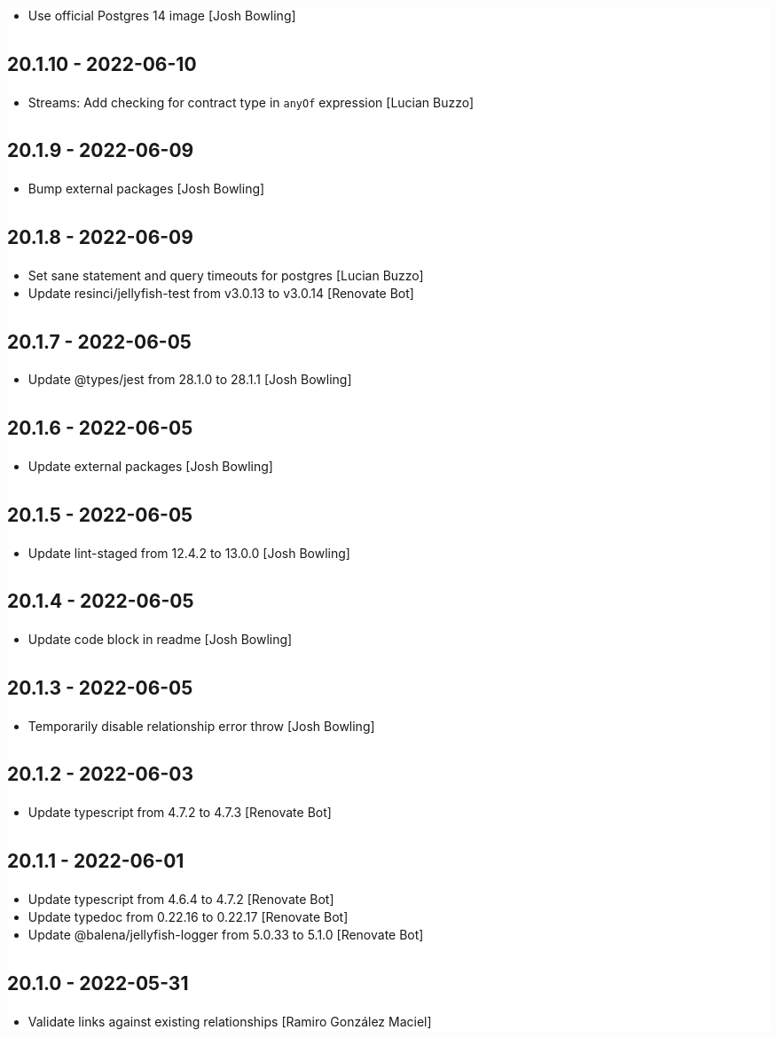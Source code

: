 * Use official Postgres 14 image [Josh Bowling]

## 20.1.10 - 2022-06-10

* Streams: Add checking for contract type in `anyOf` expression [Lucian Buzzo]

## 20.1.9 - 2022-06-09

* Bump external packages [Josh Bowling]

## 20.1.8 - 2022-06-09

* Set sane statement and query timeouts for postgres [Lucian Buzzo]
* Update resinci/jellyfish-test from v3.0.13 to v3.0.14 [Renovate Bot]

## 20.1.7 - 2022-06-05

* Update @types/jest from 28.1.0 to 28.1.1 [Josh Bowling]

## 20.1.6 - 2022-06-05

* Update external packages [Josh Bowling]

## 20.1.5 - 2022-06-05

* Update lint-staged from 12.4.2 to 13.0.0 [Josh Bowling]

## 20.1.4 - 2022-06-05

* Update code block in readme [Josh Bowling]

## 20.1.3 - 2022-06-05

* Temporarily disable relationship error throw [Josh Bowling]

## 20.1.2 - 2022-06-03

* Update typescript from 4.7.2 to 4.7.3 [Renovate Bot]

## 20.1.1 - 2022-06-01

* Update typescript from 4.6.4 to 4.7.2 [Renovate Bot]
* Update typedoc from 0.22.16 to 0.22.17 [Renovate Bot]
* Update @balena/jellyfish-logger from 5.0.33 to 5.1.0 [Renovate Bot]

## 20.1.0 - 2022-05-31

* Validate links against existing relationships [Ramiro González Maciel]
